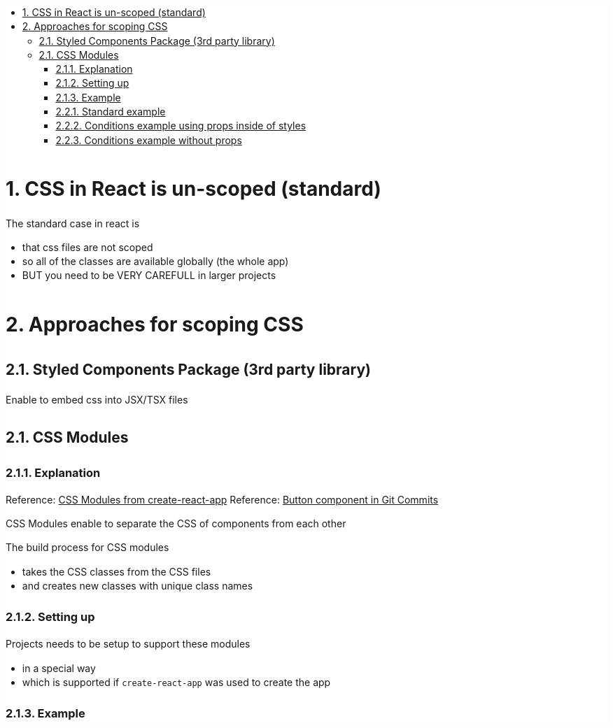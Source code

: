 - [1. CSS in React is un-scoped (standard)](#1-css-in-react-is-un-scoped-standard)
- [2. Approaches for scoping CSS](#2-approaches-for-scoping-css)
  - [2.1. Styled Components Package (3rd party library)](#21-styled-components-package-3rd-party-library)
  - [2.1. CSS Modules](#21-css-modules)
    - [2.1.1. Explanation](#211-explanation)
    - [2.1.2. Setting up](#212-setting-up)
    - [2.1.3. Example](#213-example)
    - [2.2.1. Standard example](#221-standard-example)
    - [2.2.2. Conditions example using props inside of styles](#222-conditions-example-using-props-inside-of-styles)
    - [2.2.3. Conditions example without props](#223-conditions-example-without-props)

# 1. CSS in React is un-scoped (standard)

The standard case in react is

- that css files are not scoped
- so all of the classes are available globally (the whole app)
- BUT you need to be VERY CAREFULL in larger projects

# 2. Approaches for scoping CSS

## 2.1. Styled Components Package (3rd party library)

Enable to embed css into JSX/TSX files

## 2.1. CSS Modules

### 2.1.1. Explanation

Reference: [CSS Modules from create-react-app](https://create-react-app.dev/docs/adding-a-css-modules-stylesheet/)
Reference: [Button component in Git Commits]()

CSS Modules enable to separate the CSS of components from each other

The build process for CSS modules

- takes the CSS classes from the CSS files
- and creates new classes with unique class names

### 2.1.2. Setting up

Projects needs to be setup to support these modules

- in a special way
- which is supported if `create-react-app` was used to create the app

### 2.1.3. Example
